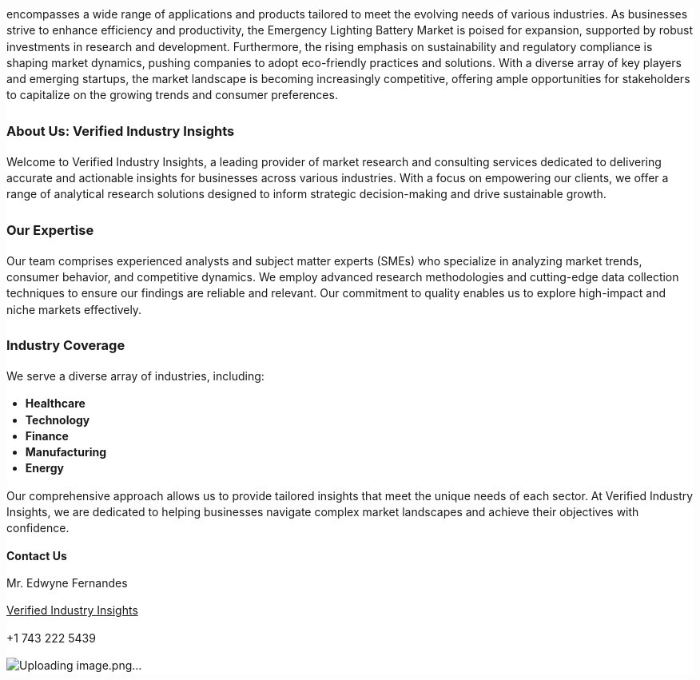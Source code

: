 encompasses a wide range of applications and products tailored to meet the evolving needs of various industries. As businesses strive to enhance efficiency and productivity, the Emergency Lighting Battery Market is poised for expansion, supported by robust investments in research and development. Furthermore, the rising emphasis on sustainability and regulatory compliance is shaping market dynamics, pushing companies to adopt eco-friendly practices and solutions. With a diverse array of key players and emerging startups, the market landscape is becoming increasingly competitive, offering ample opportunities for stakeholders to capitalize on the growing trends and consumer preferences.</p><h3>About Us: Verified Industry Insights</h3><p>Welcome to Verified Industry Insights, a leading provider of market research and consulting services dedicated to delivering accurate and actionable insights for businesses across various industries. With a focus on empowering our clients, we offer a range of analytical research solutions designed to inform strategic decision-making and drive sustainable growth.</p><h3>Our Expertise</h3><p>Our team comprises experienced analysts and subject matter experts (SMEs) who specialize in analyzing market trends, consumer behavior, and competitive dynamics. We employ advanced research methodologies and cutting-edge data collection techniques to ensure our findings are reliable and relevant. Our commitment to quality enables us to explore high-impact and niche markets effectively.</p><h3>Industry Coverage</h3><p>We serve a diverse array of industries, including:</p><ul><li><strong>Healthcare</strong></li><li><strong>Technology</strong></li><li><strong>Finance</strong></li><li><strong>Manufacturing</strong></li><li><strong>Energy</strong></li></ul><p>Our comprehensive approach allows us to provide tailored insights that meet the unique needs of each sector. At Verified Industry Insights, we are dedicated to helping businesses navigate complex market landscapes and achieve their objectives with confidence.</p><p><strong>Contact Us</strong></p><p>Mr. Edwyne Fernandes</p><p><a href="https://www.verifiedindustryinsights.com/">Verified Industry Insights</a></p><p>+1 743 222 5439</p>
![Uploading image.png…]()
